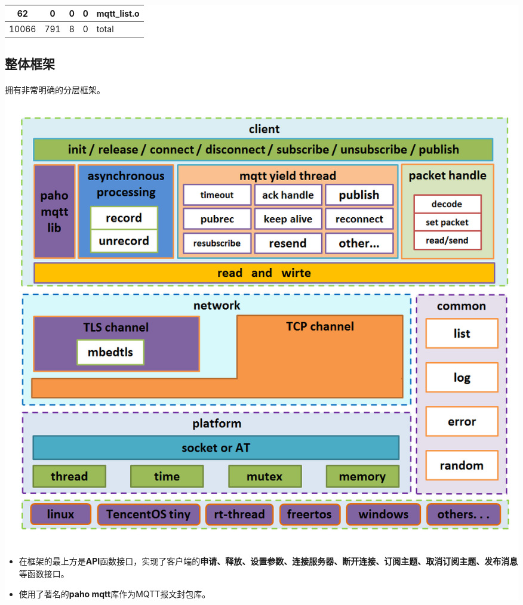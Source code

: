 | 62 | 0 | 0 | 0 | mqtt_list.o |
| - | - | - | - | - |
| 10066  | 791 | 8 | 0 | total |

## 整体框架

拥有非常明确的分层框架。

![整体框架](png/mqttclient.png)

- 在框架的最上方是**API**函数接口，实现了客户端的**申请、释放、设置参数、连接服务器、断开连接、订阅主题、取消订阅主题、发布消息**等函数接口。

- 使用了著名的**paho mqtt**库作为MQTT报文封包库。

